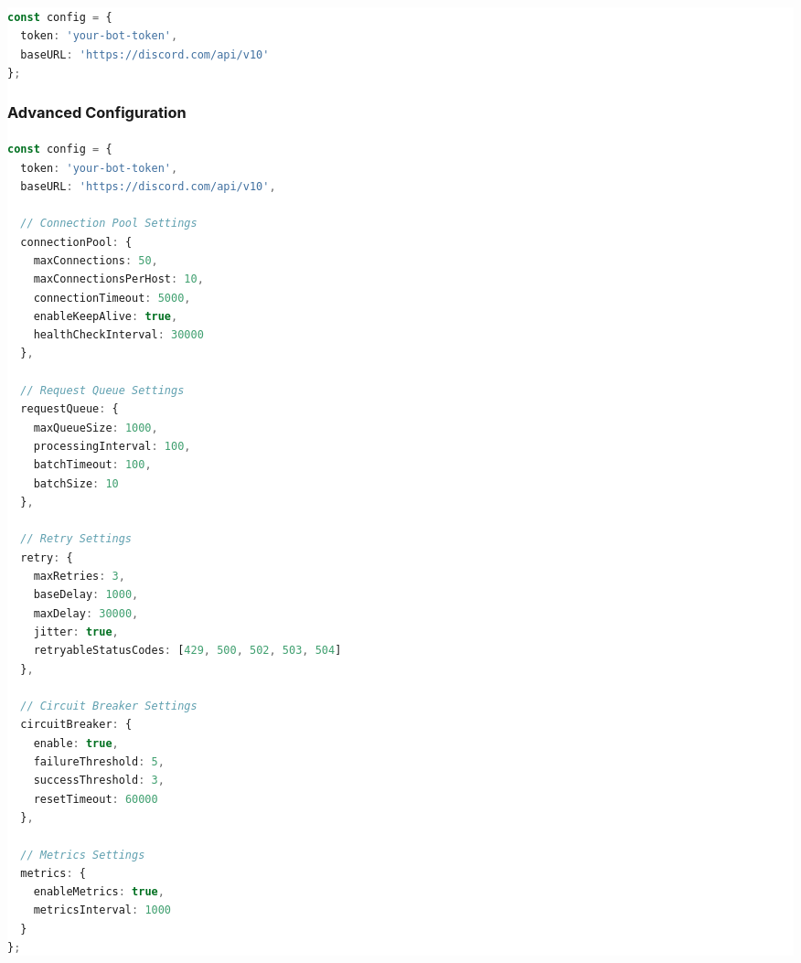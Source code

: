 ```typescript
const config = {
  token: 'your-bot-token',
  baseURL: 'https://discord.com/api/v10'
};
```

### Advanced Configuration

```typescript
const config = {
  token: 'your-bot-token',
  baseURL: 'https://discord.com/api/v10',
  
  // Connection Pool Settings
  connectionPool: {
    maxConnections: 50,
    maxConnectionsPerHost: 10,
    connectionTimeout: 5000,
    enableKeepAlive: true,
    healthCheckInterval: 30000
  },
  
  // Request Queue Settings
  requestQueue: {
    maxQueueSize: 1000,
    processingInterval: 100,
    batchTimeout: 100,
    batchSize: 10
  },
  
  // Retry Settings
  retry: {
    maxRetries: 3,
    baseDelay: 1000,
    maxDelay: 30000,
    jitter: true,
    retryableStatusCodes: [429, 500, 502, 503, 504]
  },
  
  // Circuit Breaker Settings
  circuitBreaker: {
    enable: true,
    failureThreshold: 5,
    successThreshold: 3,
    resetTimeout: 60000
  },
  
  // Metrics Settings
  metrics: {
    enableMetrics: true,
    metricsInterval: 1000
  }
};
```
